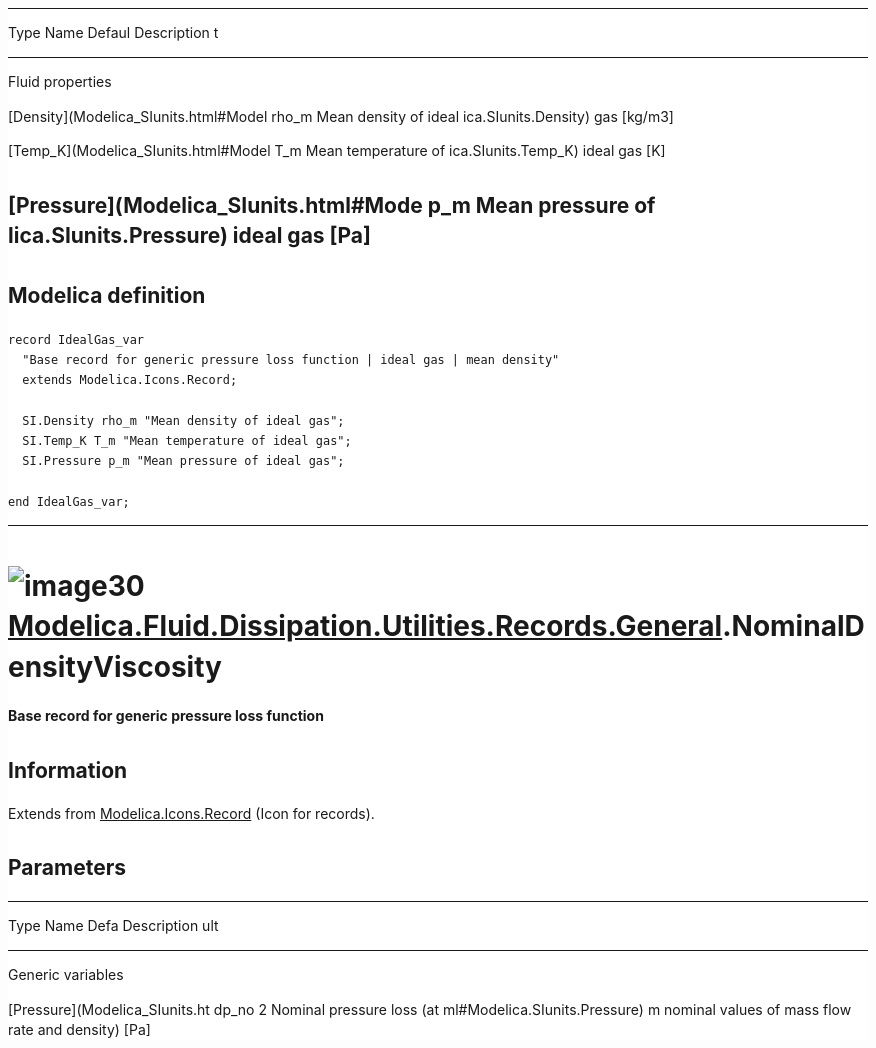  -------------------------------------------------------------------------
  Type                                  Name   Defaul Description
                                               t      
  ------------------------------------- ------ ------ ---------------------
  Fluid properties                                    

  [Density](Modelica_SIunits.html#Model rho\_m        Mean density of ideal
  ica.SIunits.Density)                                gas [kg/m3]

  [Temp\_K](Modelica_SIunits.html#Model T\_m          Mean temperature of
  ica.SIunits.Temp_K)                                 ideal gas [K]

  [Pressure](Modelica_SIunits.html#Mode p\_m          Mean pressure of
  lica.SIunits.Pressure)                              ideal gas [Pa]
  -------------------------------------------------------------------------

Modelica definition
-------------------

    record IdealGas_var 
      "Base record for generic pressure loss function | ideal gas | mean density"
      extends Modelica.Icons.Record;

      SI.Density rho_m "Mean density of ideal gas";
      SI.Temp_K T_m "Mean temperature of ideal gas";
      SI.Pressure p_m "Mean pressure of ideal gas";

    end IdealGas_var;

* * * * *

![image30](Modelica.Fluid.Dissipation.Utilities.Records.General.PressureLossI.png) [Modelica.Fluid.Dissipation.Utilities.Records.General](Modelica_Fluid_Dissipation_Utilities_Records_General.html#Modelica.Fluid.Dissipation.Utilities.Records.General).NominalDensityViscosity
=================================================================================================================================================================================================================================================================================

**Base record for generic pressure loss function**

Information
-----------

Extends from
[Modelica.Icons.Record](Modelica_Icons.html#Modelica.Icons.Record) (Icon
for records).

Parameters
----------

  --------------------------------------------------------------------------
  Type                           Name   Defa Description
                                        ult  
  ------------------------------ ------ ---- -------------------------------
  Generic variables                          

  [Pressure](Modelica_SIunits.ht dp\_no 2    Nominal pressure loss (at
  ml#Modelica.SIunits.Pressure)  m           nominal values of mass flow
                                             rate and density) [Pa]

